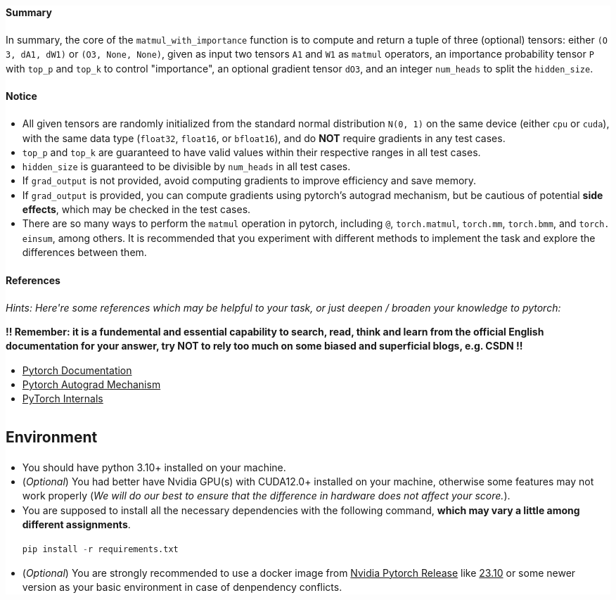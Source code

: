 #### Summary

In summary, the core of the `matmul_with_importance` function is to compute and return a tuple of three (optional) tensors: either `(O3, dA1, dW1)` or `(O3, None, None)`, given as input two tensors `A1` and `W1` as `matmul` operators, an importance probability tensor `P` with `top_p` and `top_k` to control "importance", an optional gradient tensor `dO3`, and an integer `num_heads` to split the `hidden_size`.

#### Notice

* All given tensors are randomly initialized from the standard normal distribution `N(0, 1)` on the same device (either `cpu` or `cuda`), with the same data type (`float32`, `float16`, or `bfloat16`), and do **NOT** require gradients in any test cases.
* `top_p` and `top_k` are guaranteed to have valid values within their respective ranges in all test cases.
* `hidden_size` is guaranteed to be divisible by `num_heads` in all test cases.
* If `grad_output` is not provided, avoid computing gradients to improve efficiency and save memory.
* If `grad_output` is provided, you can compute gradients using pytorch’s autograd mechanism, but be cautious of potential **side effects**, which may be checked in the test cases.
* There are so many ways to perform the `matmul` operation in pytorch, including `@`, `torch.matmul`, `torch.mm`, `torch.bmm`, and `torch.einsum`, among others. It is recommended that you experiment with different methods to implement the task and explore the differences between them.


#### References

*Hints: Here're some references which may be helpful to your task, or just deepen / broaden your knowledge to pytorch:*

**!! Remember: it is a fundemental and essential capability to search, read, think and learn from the official English documentation for your answer, try NOT to rely too much on some biased and superficial blogs, e.g. CSDN !!**

* [Pytorch Documentation](https://pytorch.org/docs/stable/index.html)
* [Pytorch Autograd Mechanism](https://pytorch.org/docs/stable/autograd.html#module-torch.autograd)
* [PyTorch Internals](http://blog.ezyang.com/2019/05/pytorch-internals/)


## Environment

* You should have python 3.10+ installed on your machine.
* (*Optional*) You had better have Nvidia GPU(s) with CUDA12.0+ installed on your machine, otherwise some features may not work properly (*We will do our best to ensure that the difference in hardware does not affect your score.*).
* You are supposed to install all the necessary dependencies with the following command, **which may vary a little among different assignments**.
    ```python
    pip install -r requirements.txt
    ```
* (*Optional*) You are strongly recommended to use a docker image from [Nvidia Pytorch Release](https://docs.nvidia.com/deeplearning/frameworks/pytorch-release-notes/index.html) like [23.10](https://docs.nvidia.com/deeplearning/frameworks/pytorch-release-notes/rel-23-10.html#rel-23-10) or some newer version as your basic environment in case of denpendency conflicts.

